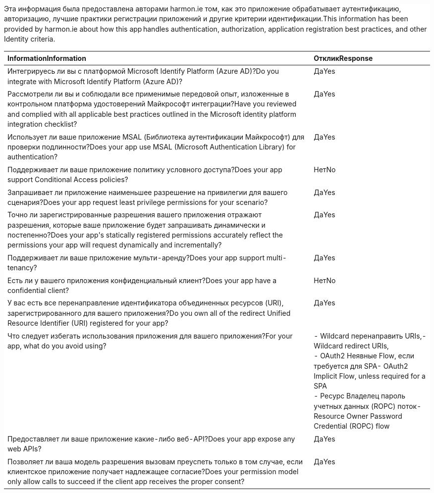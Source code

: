 <span data-ttu-id="ea72d-182">Эта информация была предоставлена авторами harmon.ie том, как это приложение обрабатывает аутентификацию, авторизацию, лучшие практики регистрации приложений и другие критерии идентификации.</span><span class="sxs-lookup"><span data-stu-id="ea72d-182">This information has been provided by harmon.ie about how this app handles authentication, authorization, application registration best practices, and other Identity criteria.</span></span>

| <span data-ttu-id="ea72d-183">**Information**</span><span class="sxs-lookup"><span data-stu-id="ea72d-183">**Information**</span></span> | <span data-ttu-id="ea72d-184">**Отклик**</span><span class="sxs-lookup"><span data-stu-id="ea72d-184">**Response**</span></span> |
|:----------------|:-------------|
| <span data-ttu-id="ea72d-185">Интегрируесь ли вы с платформой Microsoft Identify Platform (Azure AD)?</span><span class="sxs-lookup"><span data-stu-id="ea72d-185">Do you integrate with Microsoft Identify Platform (Azure AD)?</span></span>  | <span data-ttu-id="ea72d-186">Да</span><span class="sxs-lookup"><span data-stu-id="ea72d-186">Yes</span></span> |
| <span data-ttu-id="ea72d-187">Рассмотрели ли вы и соблюдали все применимые передовой опыт, изложенные в контрольном платформа удостоверений Майкрософт интеграции?</span><span class="sxs-lookup"><span data-stu-id="ea72d-187">Have you reviewed and complied with all applicable best practices outlined in the Microsoft identity platform integration checklist?</span></span>  | <span data-ttu-id="ea72d-188">Да</span><span class="sxs-lookup"><span data-stu-id="ea72d-188">Yes</span></span> |
| <span data-ttu-id="ea72d-189">Использует ли ваше приложение MSAL (Библиотека аутентификации Майкрософт) для проверки подлинности?</span><span class="sxs-lookup"><span data-stu-id="ea72d-189">Does your app use MSAL (Microsoft Authentication Library) for authentication?</span></span> | <span data-ttu-id="ea72d-190">Да</span><span class="sxs-lookup"><span data-stu-id="ea72d-190">Yes</span></span> |
| <span data-ttu-id="ea72d-191">Поддерживает ли ваше приложение политику условного доступа?</span><span class="sxs-lookup"><span data-stu-id="ea72d-191">Does your app support Conditional Access policies?</span></span> | <span data-ttu-id="ea72d-192">Нет</span><span class="sxs-lookup"><span data-stu-id="ea72d-192">No</span></span> |
| <span data-ttu-id="ea72d-193">Запрашивает ли приложение наименьшее разрешение на привилегии для вашего сценария?</span><span class="sxs-lookup"><span data-stu-id="ea72d-193">Does your app request least privilege permissions for your scenario?</span></span> | <span data-ttu-id="ea72d-194">Да</span><span class="sxs-lookup"><span data-stu-id="ea72d-194">Yes</span></span> |
| <span data-ttu-id="ea72d-195">Точно ли зарегистрированные разрешения вашего приложения отражают разрешения, которые ваше приложение будет запрашивать динамически и постепенно?</span><span class="sxs-lookup"><span data-stu-id="ea72d-195">Does your app's statically registered permissions accurately reflect the permissions your app will request dynamically and incrementally?</span></span> | <span data-ttu-id="ea72d-196">Да</span><span class="sxs-lookup"><span data-stu-id="ea72d-196">Yes</span></span> |
| <span data-ttu-id="ea72d-197">Поддерживает ли ваше приложение мульти-аренду?</span><span class="sxs-lookup"><span data-stu-id="ea72d-197">Does your app support multi-tenancy?</span></span> | <span data-ttu-id="ea72d-198">Да</span><span class="sxs-lookup"><span data-stu-id="ea72d-198">Yes</span></span> |
| <span data-ttu-id="ea72d-199">Есть ли у вашего приложения конфиденциальный клиент?</span><span class="sxs-lookup"><span data-stu-id="ea72d-199">Does your app have a confidential client?</span></span> | <span data-ttu-id="ea72d-200">Нет</span><span class="sxs-lookup"><span data-stu-id="ea72d-200">No</span></span> |
| <span data-ttu-id="ea72d-201">У вас есть все перенаправление идентификатора объединенных ресурсов (URI), зарегистрированного для вашего приложения?</span><span class="sxs-lookup"><span data-stu-id="ea72d-201">Do you own all of the redirect Unified Resource Identifier (URI) registered for your app?</span></span> | <span data-ttu-id="ea72d-202">Да</span><span class="sxs-lookup"><span data-stu-id="ea72d-202">Yes</span></span> |
| <span data-ttu-id="ea72d-203">Что следует избегать использования приложения для вашего приложения?</span><span class="sxs-lookup"><span data-stu-id="ea72d-203">For your app, what do you avoid using?</span></span> | <span data-ttu-id="ea72d-204">- Wildcard перенаправить URIs,</span><span class="sxs-lookup"><span data-stu-id="ea72d-204">- Wildcard redirect URIs,</span></span><br/><span data-ttu-id="ea72d-205">- OAuth2 Неявные Flow, если требуется для SPA</span><span class="sxs-lookup"><span data-stu-id="ea72d-205">- OAuth2 Implicit Flow, unless required for a SPA</span></span><br/><span data-ttu-id="ea72d-206">- Ресурс Владелец пароль учетных данных (ROPC) поток</span><span class="sxs-lookup"><span data-stu-id="ea72d-206">- Resource Owner Password Credential (ROPC) flow</span></span> |
| <span data-ttu-id="ea72d-207">Предоставляет ли ваше приложение какие-либо веб-API?</span><span class="sxs-lookup"><span data-stu-id="ea72d-207">Does your app expose any web APIs?</span></span> | <span data-ttu-id="ea72d-208">Да</span><span class="sxs-lookup"><span data-stu-id="ea72d-208">Yes</span></span> |
| <span data-ttu-id="ea72d-209">Позволяет ли ваша модель разрешения вызовам преуспеть только в том случае, если клиентское приложение получает надлежащее согласие?</span><span class="sxs-lookup"><span data-stu-id="ea72d-209">Does your permission model only allow calls to succeed if the client app receives the proper consent?</span></span> | <span data-ttu-id="ea72d-210">Да</span><span class="sxs-lookup"><span data-stu-id="ea72d-210">Yes</span></span> |